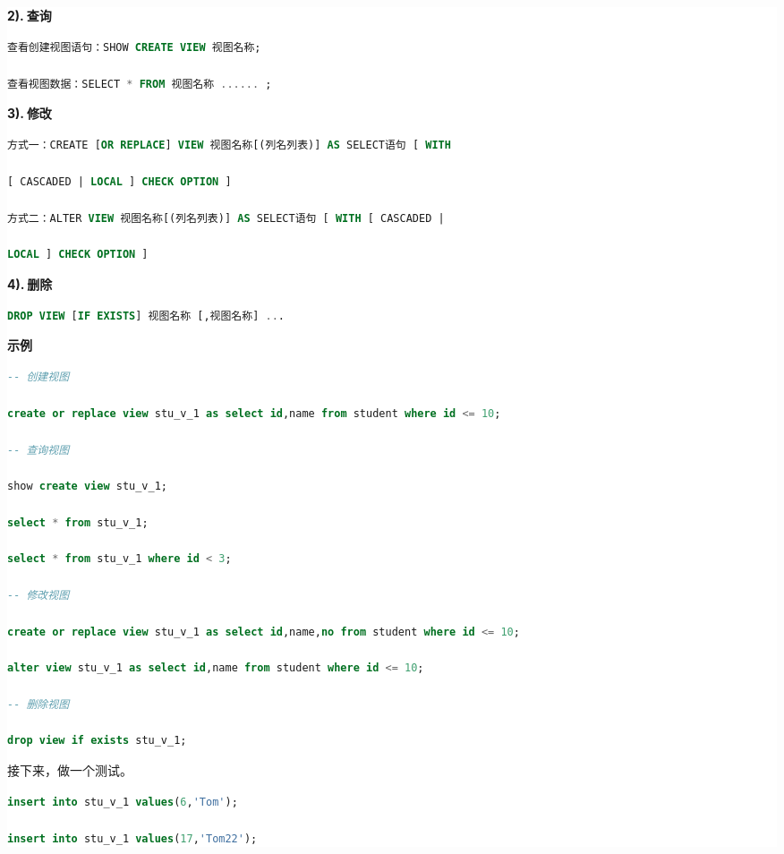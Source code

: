 **2). 查询**

```sql
查看创建视图语句：SHOW CREATE VIEW 视图名称;

查看视图数据：SELECT * FROM 视图名称 ...... ;
```


**3). 修改**

```sql
方式一：CREATE [OR REPLACE] VIEW 视图名称[(列名列表)] AS SELECT语句 [ WITH

[ CASCADED | LOCAL ] CHECK OPTION ]

方式二：ALTER VIEW 视图名称[(列名列表)] AS SELECT语句 [ WITH [ CASCADED |

LOCAL ] CHECK OPTION ]
```

**4). 删除**

```sql
DROP VIEW [IF EXISTS] 视图名称 [,视图名称] ...
```

**示例**

```sql
-- 创建视图

create or replace view stu_v_1 as select id,name from student where id <= 10;

-- 查询视图

show create view stu_v_1;

select * from stu_v_1;

select * from stu_v_1 where id < 3;

-- 修改视图

create or replace view stu_v_1 as select id,name,no from student where id <= 10;

alter view stu_v_1 as select id,name from student where id <= 10;

-- 删除视图

drop view if exists stu_v_1;
```

接下来，做一个测试。

```sql
insert into stu_v_1 values(6,'Tom');

insert into stu_v_1 values(17,'Tom22');
```

